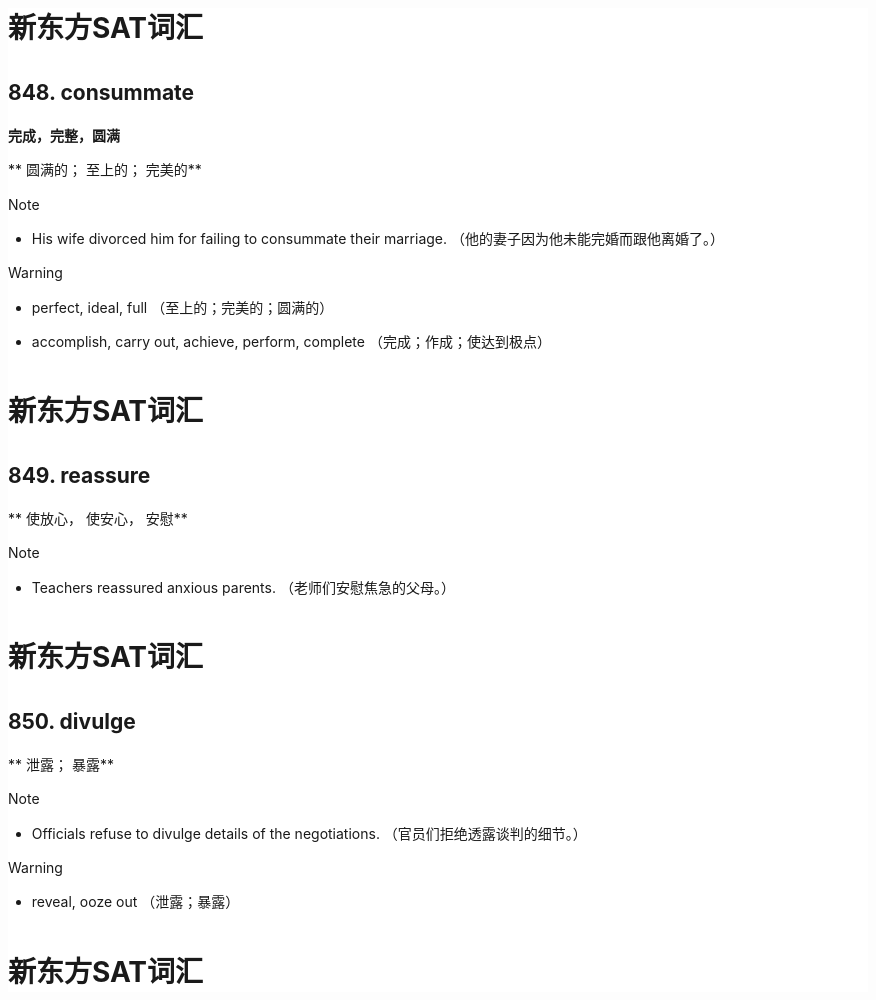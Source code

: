# 新东方SAT词汇

## 848. consummate

**完成，完整，圆满**

** 圆满的； 至上的； 完美的**

> [!NOTE]
>
> - His wife divorced him for failing to consummate their marriage. （他的妻子因为他未能完婚而跟他离婚了。）
>

> [!WARNING]
>
> - perfect, ideal, full （至上的；完美的；圆满的）
>
> - accomplish, carry out, achieve, perform, complete （完成；作成；使达到极点）
>

# 新东方SAT词汇

## 849. reassure

** 使放心， 使安心， 安慰**

> [!NOTE]
>
> - Teachers reassured anxious parents. （老师们安慰焦急的父母。）
>

# 新东方SAT词汇

## 850. divulge

** 泄露； 暴露**

> [!NOTE]
>
> - Officials refuse to divulge details of the negotiations. （官员们拒绝透露谈判的细节。）
>

> [!WARNING]
>
> - reveal, ooze out （泄露；暴露）
>

# 新东方SAT词汇
